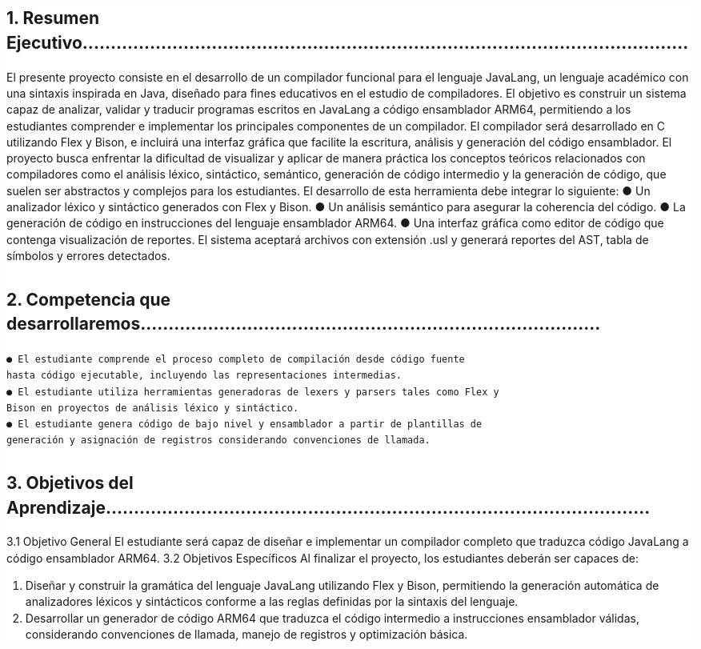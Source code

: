
## 1. Resumen Ejecutivo............................................................................................................

El presente proyecto consiste en el desarrollo de un compilador funcional para el lenguaje
JavaLang, un lenguaje académico con una sintaxis inspirada en Java, diseñado para fines
educativos en el estudio de compiladores.
El objetivo es construir un sistema capaz de analizar, validar y traducir programas escritos
en JavaLang a código ensamblador ARM64, permitiendo a los estudiantes comprender e
implementar los principales componentes de un compilador.
El compilador será desarrollado en C utilizando Flex y Bison, e incluirá una interfaz gráfica
que facilite la escritura, análisis y generación del código ensamblador.
El proyecto busca enfrentar la dificultad de visualizar y aplicar de manera práctica los
conceptos teóricos relacionados con compiladores como el análisis léxico, sintáctico,
semántico, generación de código intermedio y la generación de código, que suelen ser
abstractos y complejos para los estudiantes.
El desarrollo de esta herramienta debe integrar lo siguiente:
● Un analizador léxico y sintáctico generados con Flex y Bison.
● Un análisis semántico para asegurar la coherencia del código.
● La generación de código en instrucciones del lenguaje ensamblador ARM64.
● Una interfaz gráfica como editor de código que contenga visualización de reportes.
El sistema aceptará archivos con extensión .usl y generará reportes del AST, tabla de
símbolos y errores detectados.


## 2. Competencia que desarrollaremos..................................................................................

```
● El estudiante comprende el proceso completo de compilación desde código fuente
hasta código ejecutable, incluyendo las representaciones intermedias.
● El estudiante utiliza herramientas generadoras de lexers y parsers tales como Flex y
Bison en proyectos de análisis léxico y sintáctico.
● El estudiante genera código de bajo nivel y ensamblador a partir de plantillas de
generación y asignación de registros considerando convenciones de llamada.
```

## 3. Objetivos del Aprendizaje.................................................................................................

3.1 Objetivo General
El estudiante será capaz de diseñar e implementar un compilador completo que traduzca
código JavaLang a código ensamblador ARM64.
3.2 Objetivos Específicos
Al finalizar el proyecto, los estudiantes deberán ser capaces de:

1. Diseñar y construir la gramática del lenguaje JavaLang utilizando Flex y Bison,
    permitiendo la generación automática de analizadores léxicos y sintácticos conforme
    a las reglas definidas por la sintaxis del lenguaje.
2. Desarrollar un generador de código ARM64 que traduzca el código intermedio a
    instrucciones ensamblador válidas, considerando convenciones de llamada, manejo
    de registros y optimización básica.
